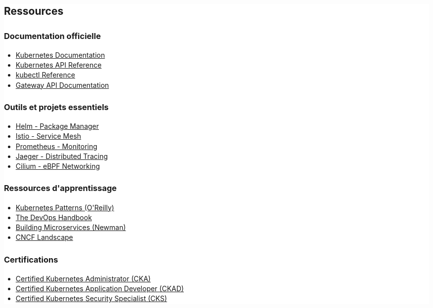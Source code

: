 ## Ressources

### Documentation officielle
- [Kubernetes Documentation](https://kubernetes.io/docs/)
- [Kubernetes API Reference](https://kubernetes.io/docs/reference/kubernetes-api/)
- [kubectl Reference](https://kubernetes.io/docs/reference/kubectl/)
- [Gateway API Documentation](https://gateway-api.sigs.k8s.io/)

### Outils et projets essentiels
- [Helm - Package Manager](https://helm.sh/)
- [Istio - Service Mesh](https://istio.io/)
- [Prometheus - Monitoring](https://prometheus.io/)
- [Jaeger - Distributed Tracing](https://www.jaegertracing.io/)
- [Cilium - eBPF Networking](https://cilium.io/)

### Ressources d'apprentissage
- [Kubernetes Patterns (O'Reilly)](https://www.oreilly.com/library/view/kubernetes-patterns/9781492050285/)
- [The DevOps Handbook](https://itrevolution.com/the-devops-handbook/)
- [Building Microservices (Newman)](https://www.oreilly.com/library/view/building-microservices-2nd/9781492034018/)
- [CNCF Landscape](https://landscape.cncf.io/)

### Certifications
- [Certified Kubernetes Administrator (CKA)](https://www.cncf.io/certification/cka/)
- [Certified Kubernetes Application Developer (CKAD)](https://www.cncf.io/certification/ckad/)
- [Certified Kubernetes Security Specialist (CKS)](https://www.cncf.io/certification/cks/)

